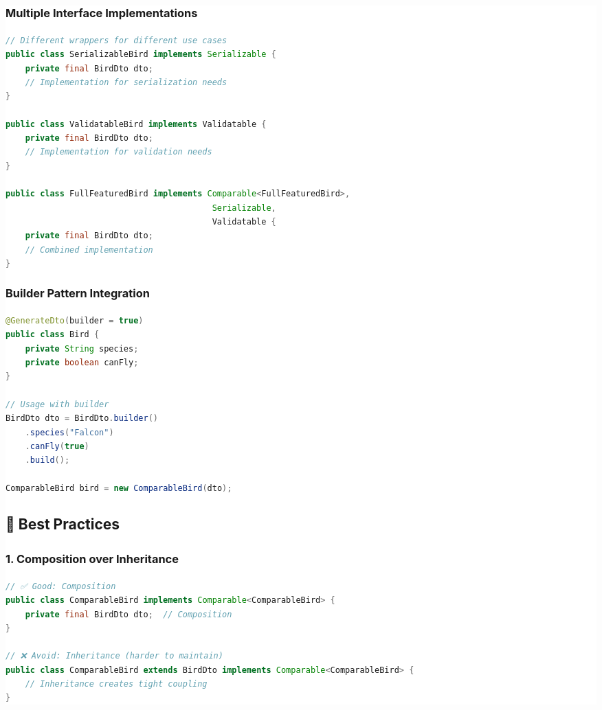 ### Multiple Interface Implementations
```java
// Different wrappers for different use cases
public class SerializableBird implements Serializable {
    private final BirdDto dto;
    // Implementation for serialization needs
}

public class ValidatableBird implements Validatable {
    private final BirdDto dto;
    // Implementation for validation needs
}

public class FullFeaturedBird implements Comparable<FullFeaturedBird>, 
                                          Serializable, 
                                          Validatable {
    private final BirdDto dto;
    // Combined implementation
}
```

### Builder Pattern Integration
```java
@GenerateDto(builder = true)
public class Bird {
    private String species;
    private boolean canFly;
}

// Usage with builder
BirdDto dto = BirdDto.builder()
    .species("Falcon")
    .canFly(true)
    .build();
    
ComparableBird bird = new ComparableBird(dto);
```

## 🎯 Best Practices

### 1. **Composition over Inheritance**
```java
// ✅ Good: Composition
public class ComparableBird implements Comparable<ComparableBird> {
    private final BirdDto dto;  // Composition
}

// ❌ Avoid: Inheritance (harder to maintain)
public class ComparableBird extends BirdDto implements Comparable<ComparableBird> {
    // Inheritance creates tight coupling
}
```

